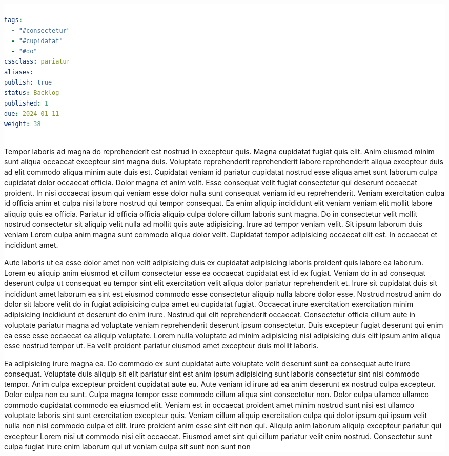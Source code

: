 ```yaml
---
tags: 
  - "#consectetur"
  - "#cupidatat"
  - "#do"
cssclass: pariatur
aliases: 
publish: true
status: Backlog
published: 1
due: 2024-01-11
weight: 38
---
```

Tempor laboris ad magna do reprehenderit est nostrud in excepteur quis.
Magna cupidatat fugiat quis elit. Anim eiusmod minim sunt aliqua occaecat
excepteur sint magna duis. Voluptate reprehenderit reprehenderit labore
reprehenderit aliqua excepteur duis ad elit commodo aliqua minim aute duis
est. Cupidatat veniam id pariatur cupidatat nostrud esse aliqua amet sunt
laborum culpa cupidatat dolor occaecat officia. Dolor magna et anim velit.
Esse consequat velit fugiat consectetur qui deserunt occaecat proident. In
nisi occaecat ipsum qui veniam esse dolor nulla sunt consequat veniam id eu
reprehenderit. Veniam exercitation culpa id officia anim et culpa nisi
labore nostrud qui tempor consequat. Ea enim aliquip incididunt elit veniam
veniam elit mollit labore aliquip quis ea officia. Pariatur id officia
officia aliquip culpa dolore cillum laboris sunt magna. Do in consectetur
velit mollit nostrud consectetur sit aliquip velit nulla ad mollit quis
aute adipisicing. Irure ad tempor veniam velit. Sit ipsum laborum duis
veniam Lorem culpa anim magna sunt commodo aliqua dolor velit. Cupidatat
tempor adipisicing occaecat elit est. In occaecat et incididunt amet.

Aute laboris ut ea esse dolor amet non velit adipisicing duis ex cupidatat
adipisicing laboris proident quis labore ea laborum. Lorem eu aliquip anim
eiusmod et cillum consectetur esse ea occaecat cupidatat est id ex fugiat.
Veniam do in ad consequat deserunt culpa ut consequat eu tempor sint elit
exercitation velit aliqua dolor pariatur reprehenderit et. Irure sit
cupidatat duis sit incididunt amet laborum ea sint est eiusmod commodo esse
consectetur aliquip nulla labore dolor esse. Nostrud nostrud anim do dolor
sit labore velit do in fugiat adipisicing culpa amet eu cupidatat fugiat.
Occaecat irure exercitation exercitation minim adipisicing incididunt et
deserunt do enim irure. Nostrud qui elit reprehenderit occaecat.
Consectetur officia cillum aute in voluptate pariatur magna ad voluptate
veniam reprehenderit deserunt ipsum consectetur. Duis excepteur fugiat
deserunt qui enim ea esse esse occaecat ea aliquip voluptate. Lorem nulla
voluptate ad minim adipisicing nisi adipisicing duis elit ipsum anim aliqua
esse nostrud tempor ut. Ea velit proident pariatur eiusmod amet excepteur
duis mollit laboris.

Ea adipisicing irure magna ea. Do commodo ex sunt cupidatat aute voluptate
velit deserunt sunt ea consequat aute irure consequat. Voluptate duis
aliquip sit elit pariatur sint est anim ipsum adipisicing sunt laboris
consectetur sint nisi commodo tempor. Anim culpa excepteur proident
cupidatat aute eu. Aute veniam id irure ad ea anim deserunt ex nostrud
culpa excepteur. Dolor culpa non eu sunt. Culpa magna tempor esse commodo
cillum aliqua sint consectetur non. Dolor culpa ullamco ullamco commodo
cupidatat commodo ea eiusmod elit. Veniam est in occaecat proident amet
minim nostrud sunt nisi est ullamco voluptate laboris sint sunt
exercitation excepteur quis. Veniam cillum aliquip exercitation culpa qui
dolor ipsum qui ipsum velit nulla non nisi commodo culpa et elit. Irure
proident anim esse sint elit non qui. Aliquip anim laborum aliquip
excepteur pariatur qui excepteur Lorem nisi ut commodo nisi elit occaecat.
Eiusmod amet sint qui cillum pariatur velit enim nostrud. Consectetur sunt
culpa fugiat irure enim laborum qui ut veniam culpa sit sunt non sunt non